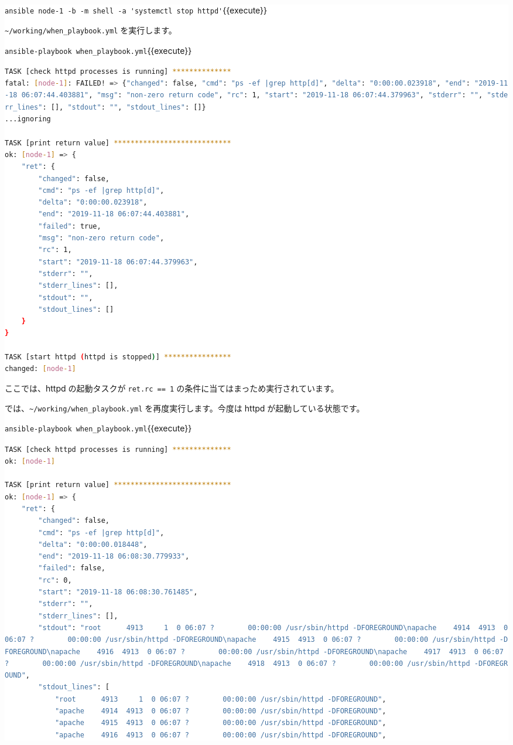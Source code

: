 `ansible node-1 -b -m shell -a 'systemctl stop httpd'`{{execute}}

`~/working/when_playbook.yml` を実行します。

`ansible-playbook when_playbook.yml`{{execute}}

```bash
TASK [check httpd processes is running] **************
fatal: [node-1]: FAILED! => {"changed": false, "cmd": "ps -ef |grep http[d]", "delta": "0:00:00.023918", "end": "2019-11-18 06:07:44.403881", "msg": "non-zero return code", "rc": 1, "start": "2019-11-18 06:07:44.379963", "stderr": "", "stderr_lines": [], "stdout": "", "stdout_lines": []}
...ignoring

TASK [print return value] ****************************
ok: [node-1] => {
    "ret": {
        "changed": false,
        "cmd": "ps -ef |grep http[d]",
        "delta": "0:00:00.023918",
        "end": "2019-11-18 06:07:44.403881",
        "failed": true,
        "msg": "non-zero return code",
        "rc": 1,
        "start": "2019-11-18 06:07:44.379963",
        "stderr": "",
        "stderr_lines": [],
        "stdout": "",
        "stdout_lines": []
    }
}

TASK [start httpd (httpd is stopped)] ****************
changed: [node-1]
```

ここでは、httpd の起動タスクが `ret.rc == 1` の条件に当てはまっため実行されています。

では、`~/working/when_playbook.yml` を再度実行します。今度は httpd が起動している状態です。

`ansible-playbook when_playbook.yml`{{execute}}

```bash
TASK [check httpd processes is running] **************
ok: [node-1]

TASK [print return value] ****************************
ok: [node-1] => {
    "ret": {
        "changed": false,
        "cmd": "ps -ef |grep http[d]",
        "delta": "0:00:00.018448",
        "end": "2019-11-18 06:08:30.779933",
        "failed": false,
        "rc": 0,
        "start": "2019-11-18 06:08:30.761485",
        "stderr": "",
        "stderr_lines": [],
        "stdout": "root      4913     1  0 06:07 ?        00:00:00 /usr/sbin/httpd -DFOREGROUND\napache    4914  4913  0 06:07 ?        00:00:00 /usr/sbin/httpd -DFOREGROUND\napache    4915  4913  0 06:07 ?        00:00:00 /usr/sbin/httpd -DFOREGROUND\napache    4916  4913  0 06:07 ?        00:00:00 /usr/sbin/httpd -DFOREGROUND\napache    4917  4913  0 06:07 ?        00:00:00 /usr/sbin/httpd -DFOREGROUND\napache    4918  4913  0 06:07 ?        00:00:00 /usr/sbin/httpd -DFOREGROUND",
        "stdout_lines": [
            "root      4913     1  0 06:07 ?        00:00:00 /usr/sbin/httpd -DFOREGROUND",
            "apache    4914  4913  0 06:07 ?        00:00:00 /usr/sbin/httpd -DFOREGROUND",
            "apache    4915  4913  0 06:07 ?        00:00:00 /usr/sbin/httpd -DFOREGROUND",
            "apache    4916  4913  0 06:07 ?        00:00:00 /usr/sbin/httpd -DFOREGROUND",
```